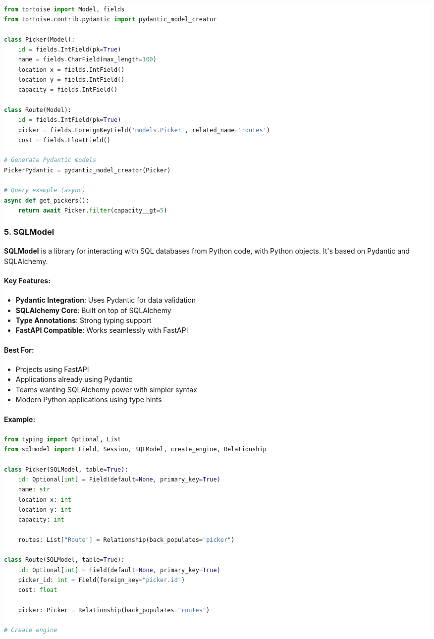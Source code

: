 ```python
from tortoise import Model, fields
from tortoise.contrib.pydantic import pydantic_model_creator

class Picker(Model):
    id = fields.IntField(pk=True)
    name = fields.CharField(max_length=100)
    location_x = fields.IntField()
    location_y = fields.IntField()
    capacity = fields.IntField()

class Route(Model):
    id = fields.IntField(pk=True)
    picker = fields.ForeignKeyField('models.Picker', related_name='routes')
    cost = fields.FloatField()

# Generate Pydantic models
PickerPydantic = pydantic_model_creator(Picker)

# Query example (async)
async def get_pickers():
    return await Picker.filter(capacity__gt=5)
```

### 5. SQLModel

**SQLModel** is a library for interacting with SQL databases from Python code, with Python objects. It's based on Pydantic and SQLAlchemy.

#### Key Features:

- **Pydantic Integration**: Uses Pydantic for data validation
- **SQLAlchemy Core**: Built on top of SQLAlchemy
- **Type Annotations**: Strong typing support
- **FastAPI Compatible**: Works seamlessly with FastAPI

#### Best For:

- Projects using FastAPI
- Applications already using Pydantic
- Teams wanting SQLAlchemy power with simpler syntax
- Modern Python applications using type hints

#### Example:

```python
from typing import Optional, List
from sqlmodel import Field, Session, SQLModel, create_engine, Relationship

class Picker(SQLModel, table=True):
    id: Optional[int] = Field(default=None, primary_key=True)
    name: str
    location_x: int
    location_y: int
    capacity: int
    
    routes: List["Route"] = Relationship(back_populates="picker")

class Route(SQLModel, table=True):
    id: Optional[int] = Field(default=None, primary_key=True)
    picker_id: int = Field(foreign_key="picker.id")
    cost: float
    
    picker: Picker = Relationship(back_populates="routes")

# Create engine
```